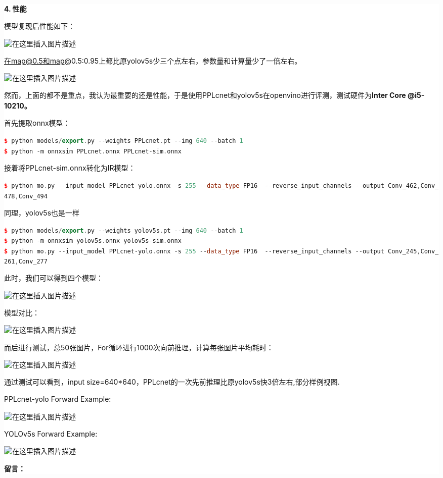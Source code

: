 **4. 性能**

模型复现后性能如下：

![在这里插入图片描述](https://img-blog.csdnimg.cn/b2160e50c65c4a4babcf015df72cf596.PNG?x-oss-process=image/watermark,type_ZHJvaWRzYW5zZmFsbGJhY2s,shadow_50,text_Q1NETiBAcG9nZ18=,size_20,color_FFFFFF,t_70,g_se,x_16)


在map@0.5和map@0.5:0.95上都比原yolov5s少三个点左右，参数量和计算量少了一倍左右。

![在这里插入图片描述](https://img-blog.csdnimg.cn/8b57b592307e4d00aa49b494eb674a3d.png)

然而，上面的都不是重点，我认为最重要的还是性能，于是使用PPLcnet和yolov5s在openvino进行评测，测试硬件为**Inter Core @i5-10210。**

首先提取onnx模型：

```cpp
$ python models/export.py --weights PPLcnet.pt --img 640 --batch 1
$ python -m onnxsim PPLcnet.onnx PPLcnet-sim.onnx
```

接着将PPLcnet-sim.onnx转化为IR模型：

```cpp
$ python mo.py --input_model PPLcnet-yolo.onnx -s 255 --data_type FP16  --reverse_input_channels --output Conv_462,Conv_478,Conv_494
```

同理，yolov5s也是一样

```cpp
$ python models/export.py --weights yolov5s.pt --img 640 --batch 1
$ python -m onnxsim yolov5s.onnx yolov5s-sim.onnx
$ python mo.py --input_model PPLcnet-yolo.onnx -s 255 --data_type FP16  --reverse_input_channels --output Conv_245,Conv_261,Conv_277
```

此时，我们可以得到四个模型：

![在这里插入图片描述](https://img-blog.csdnimg.cn/d120f4a17ee34ef4a24d0ff6a1a52a60.png?x-oss-process=image/watermark,type_ZHJvaWRzYW5zZmFsbGJhY2s,shadow_50,text_Q1NETiBAcG9nZ18=,size_20,color_FFFFFF,t_70,g_se,x_16)

模型对比：

![在这里插入图片描述](https://img-blog.csdnimg.cn/7c57a52dc4eb4b1393070b9d9ff78f5c.png)

而后进行测试，总50张图片，For循环进行1000次向前推理，计算每张图片平均耗时：

![在这里插入图片描述](https://img-blog.csdnimg.cn/56fe8d8c431c4590b3d1ba5fb0154752.png)

通过测试可以看到，input size=640*640，PPLcnet的一次先前推理比原yolov5s快3倍左右,部分样例视图.

PPLcnet-yolo Forward Example:

![在这里插入图片描述](https://img-blog.csdnimg.cn/4692f5cdfaaf4ac4bd8b69978a369210.jpg?x-oss-process=image/watermark,type_ZHJvaWRzYW5zZmFsbGJhY2s,shadow_50,text_Q1NETiBAcG9nZ18=,size_20,color_FFFFFF,t_70,g_se,x_16)

YOLOv5s Forward Example:

![在这里插入图片描述](https://img-blog.csdnimg.cn/dd592a7c8eae4ecc82ab7c383e304f7b.jpg?x-oss-process=image/watermark,type_ZHJvaWRzYW5zZmFsbGJhY2s,shadow_50,text_Q1NETiBAcG9nZ18=,size_20,color_FFFFFF,t_70,g_se,x_16)

**留言：**
